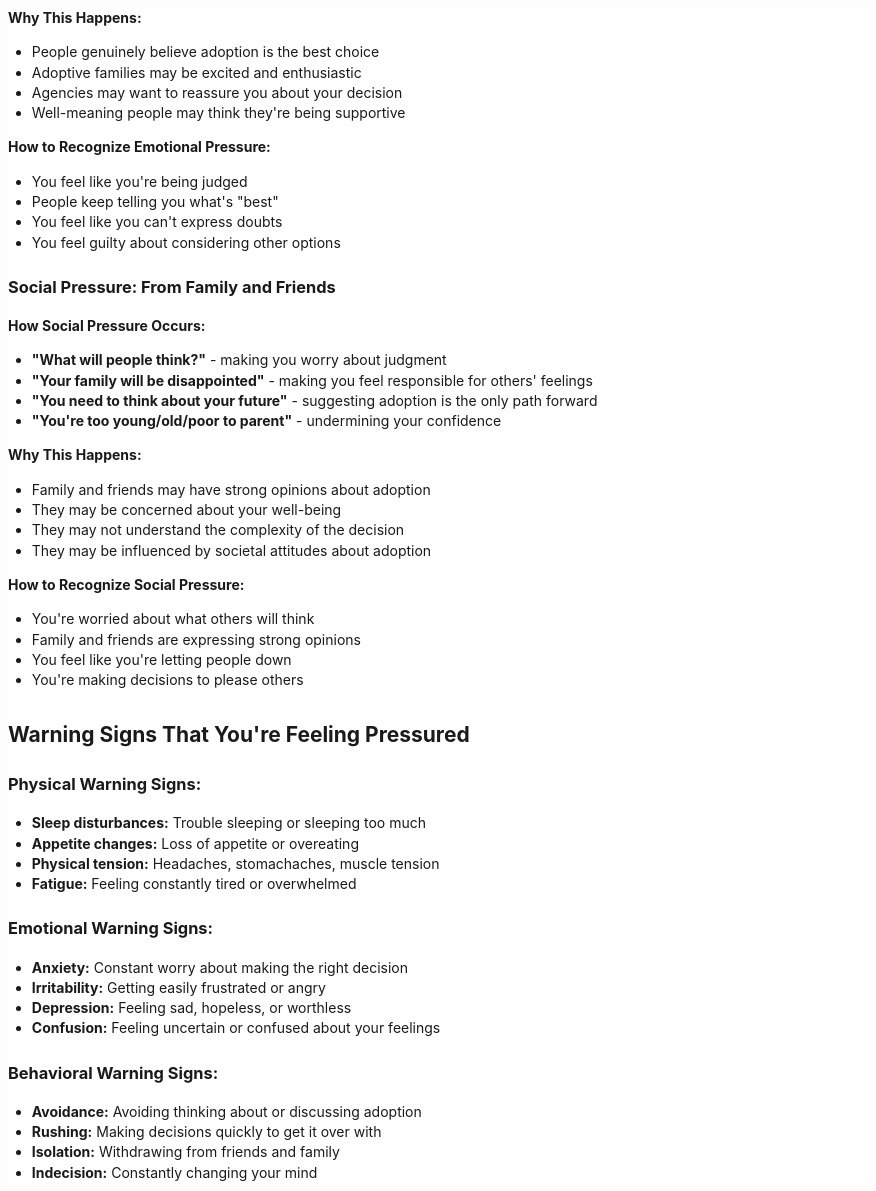 **Why This Happens:**
- People genuinely believe adoption is the best choice
- Adoptive families may be excited and enthusiastic
- Agencies may want to reassure you about your decision
- Well-meaning people may think they're being supportive

**How to Recognize Emotional Pressure:**
- You feel like you're being judged
- People keep telling you what's "best"
- You feel like you can't express doubts
- You feel guilty about considering other options

### **Social Pressure: From Family and Friends**

**How Social Pressure Occurs:**
- **"What will people think?"** - making you worry about judgment
- **"Your family will be disappointed"** - making you feel responsible for others' feelings
- **"You need to think about your future"** - suggesting adoption is the only path forward
- **"You're too young/old/poor to parent"** - undermining your confidence

**Why This Happens:**
- Family and friends may have strong opinions about adoption
- They may be concerned about your well-being
- They may not understand the complexity of the decision
- They may be influenced by societal attitudes about adoption

**How to Recognize Social Pressure:**
- You're worried about what others will think
- Family and friends are expressing strong opinions
- You feel like you're letting people down
- You're making decisions to please others

## Warning Signs That You're Feeling Pressured

### **Physical Warning Signs:**
- **Sleep disturbances:** Trouble sleeping or sleeping too much
- **Appetite changes:** Loss of appetite or overeating
- **Physical tension:** Headaches, stomachaches, muscle tension
- **Fatigue:** Feeling constantly tired or overwhelmed

### **Emotional Warning Signs:**
- **Anxiety:** Constant worry about making the right decision
- **Irritability:** Getting easily frustrated or angry
- **Depression:** Feeling sad, hopeless, or worthless
- **Confusion:** Feeling uncertain or confused about your feelings

### **Behavioral Warning Signs:**
- **Avoidance:** Avoiding thinking about or discussing adoption
- **Rushing:** Making decisions quickly to get it over with
- **Isolation:** Withdrawing from friends and family
- **Indecision:** Constantly changing your mind
